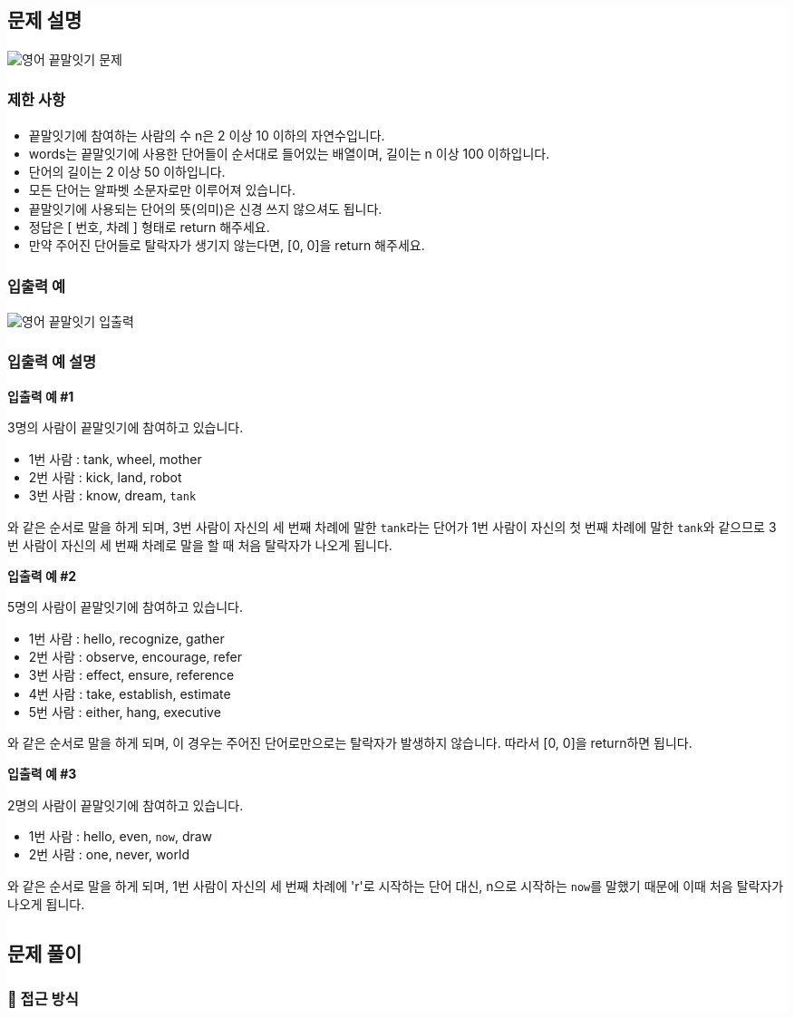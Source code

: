 ## 문제 설명

<img width="527" alt="영어 끝말잇기 문제" src="https://user-images.githubusercontent.com/47416686/124236522-795e7700-db51-11eb-9405-5f457edc74f2.png">

### 제한 사항

- 끝말잇기에 참여하는 사람의 수 n은 2 이상 10 이하의 자연수입니다.
- words는 끝말잇기에 사용한 단어들이 순서대로 들어있는 배열이며, 길이는 n 이상 100 이하입니다.
- 단어의 길이는 2 이상 50 이하입니다.
- 모든 단어는 알파벳 소문자로만 이루어져 있습니다.
- 끝말잇기에 사용되는 단어의 뜻(의미)은 신경 쓰지 않으셔도 됩니다.
- 정답은 [ 번호, 차례 ] 형태로 return 해주세요.
- 만약 주어진 단어들로 탈락자가 생기지 않는다면, [0, 0]을 return 해주세요.

### 입출력 예

<img width="534" alt="영어 끝말잇기 입출력" src="https://user-images.githubusercontent.com/47416686/124236520-795e7700-db51-11eb-9a25-c69dd052fbba.png">

### 입출력 예 설명

**입출력 예 #1**

3명의 사람이 끝말잇기에 참여하고 있습니다.

- 1번 사람 : tank, wheel, mother
- 2번 사람 : kick, land, robot
- 3번 사람 : know, dream, `tank`

와 같은 순서로 말을 하게 되며, 3번 사람이 자신의 세 번째 차례에 말한 `tank`라는 단어가 1번 사람이 자신의 첫 번째 차례에 말한 `tank`와 같으므로 3번 사람이 자신의 세 번째 차례로 말을 할 때 처음 탈락자가 나오게 됩니다.

**입출력 예 #2**

5명의 사람이 끝말잇기에 참여하고 있습니다.

- 1번 사람 : hello, recognize, gather
- 2번 사람 : observe, encourage, refer
- 3번 사람 : effect, ensure, reference
- 4번 사람 : take, establish, estimate
- 5번 사람 : either, hang, executive

와 같은 순서로 말을 하게 되며, 이 경우는 주어진 단어로만으로는 탈락자가 발생하지 않습니다. 따라서 [0, 0]을 return하면 됩니다.

**입출력 예 #3**

2명의 사람이 끝말잇기에 참여하고 있습니다.

- 1번 사람 : hello, even, `now`, draw
- 2번 사람 : one, never, world

와 같은 순서로 말을 하게 되며, 1번 사람이 자신의 세 번째 차례에 'r'로 시작하는 단어 대신, n으로 시작하는 `now`를 말했기 때문에 이때 처음 탈락자가 나오게 됩니다.

## 문제 풀이

### 🔎 접근 방식
